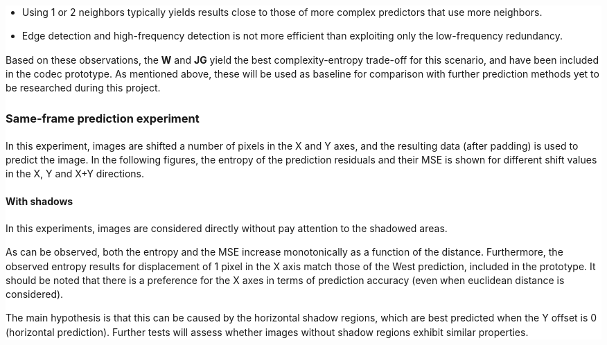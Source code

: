 - Using 1 or 2 neighbors typically yields results close to those of more complex predictors that use more neighbors.

- Edge detection and high-frequency detection is not more efficient than exploiting only the low-frequency redundancy.

Based on these observations, the **W** and **JG** yield the best complexity-entropy trade-off for this scenario, and have been included in the codec prototype. As mentioned above, these will be used as baseline for comparison with further prediction methods yet to be researched during this project.

### Same-frame prediction experiment

In this experiment, images are shifted a number of pixels in the X and Y axes, and the resulting data (after padding) is used to predict the image. In the following figures, the entropy of the prediction residuals and their MSE is shown for different shift values in the X, Y and X+Y directions. 

#### With shadows

In this experiments, images are considered directly without pay attention to the shadowed areas.


As can be observed, both the entropy and the MSE increase monotonically as a function of the distance. Furthermore, the observed entropy results for displacement of 1 pixel in the X axis match those of the West prediction, included in the prototype. It should be noted that there is a preference for the X axes in terms of prediction accuracy (even when euclidean distance is considered). 

The main hypothesis is that this can be caused by the horizontal shadow regions, which are best predicted when the Y offset is 0 (horizontal prediction). Further tests will assess whether images without shadow regions exhibit similar properties.

